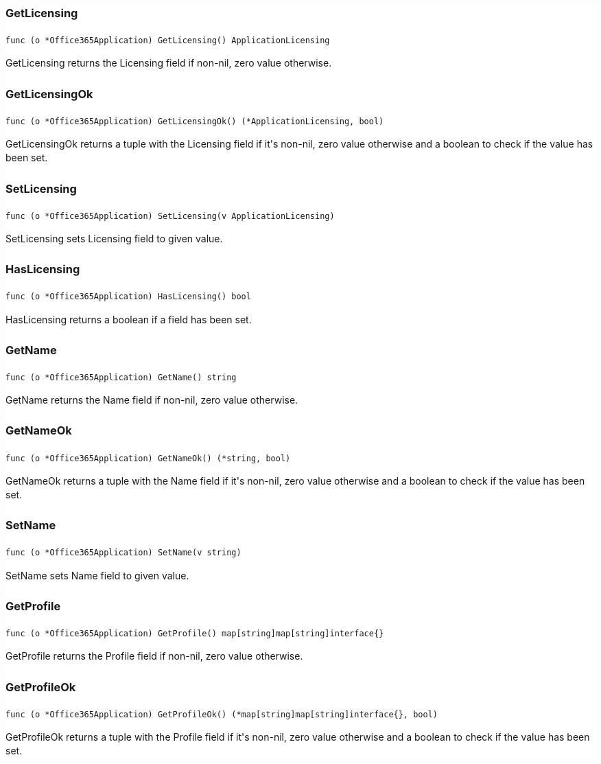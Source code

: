 ### GetLicensing

`func (o *Office365Application) GetLicensing() ApplicationLicensing`

GetLicensing returns the Licensing field if non-nil, zero value otherwise.

### GetLicensingOk

`func (o *Office365Application) GetLicensingOk() (*ApplicationLicensing, bool)`

GetLicensingOk returns a tuple with the Licensing field if it's non-nil, zero value otherwise
and a boolean to check if the value has been set.

### SetLicensing

`func (o *Office365Application) SetLicensing(v ApplicationLicensing)`

SetLicensing sets Licensing field to given value.

### HasLicensing

`func (o *Office365Application) HasLicensing() bool`

HasLicensing returns a boolean if a field has been set.

### GetName

`func (o *Office365Application) GetName() string`

GetName returns the Name field if non-nil, zero value otherwise.

### GetNameOk

`func (o *Office365Application) GetNameOk() (*string, bool)`

GetNameOk returns a tuple with the Name field if it's non-nil, zero value otherwise
and a boolean to check if the value has been set.

### SetName

`func (o *Office365Application) SetName(v string)`

SetName sets Name field to given value.


### GetProfile

`func (o *Office365Application) GetProfile() map[string]map[string]interface{}`

GetProfile returns the Profile field if non-nil, zero value otherwise.

### GetProfileOk

`func (o *Office365Application) GetProfileOk() (*map[string]map[string]interface{}, bool)`

GetProfileOk returns a tuple with the Profile field if it's non-nil, zero value otherwise
and a boolean to check if the value has been set.

